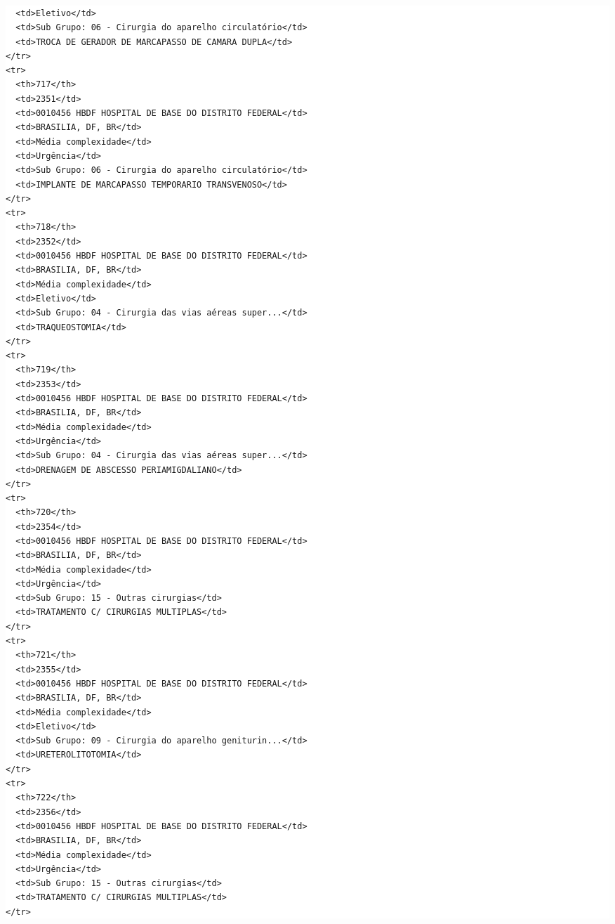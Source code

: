       <td>Eletivo</td>
      <td>Sub Grupo: 06 - Cirurgia do aparelho circulatório</td>
      <td>TROCA DE GERADOR DE MARCAPASSO DE CAMARA DUPLA</td>
    </tr>
    <tr>
      <th>717</th>
      <td>2351</td>
      <td>0010456 HBDF HOSPITAL DE BASE DO DISTRITO FEDERAL</td>
      <td>BRASILIA, DF, BR</td>
      <td>Média complexidade</td>
      <td>Urgência</td>
      <td>Sub Grupo: 06 - Cirurgia do aparelho circulatório</td>
      <td>IMPLANTE DE MARCAPASSO TEMPORARIO TRANSVENOSO</td>
    </tr>
    <tr>
      <th>718</th>
      <td>2352</td>
      <td>0010456 HBDF HOSPITAL DE BASE DO DISTRITO FEDERAL</td>
      <td>BRASILIA, DF, BR</td>
      <td>Média complexidade</td>
      <td>Eletivo</td>
      <td>Sub Grupo: 04 - Cirurgia das vias aéreas super...</td>
      <td>TRAQUEOSTOMIA</td>
    </tr>
    <tr>
      <th>719</th>
      <td>2353</td>
      <td>0010456 HBDF HOSPITAL DE BASE DO DISTRITO FEDERAL</td>
      <td>BRASILIA, DF, BR</td>
      <td>Média complexidade</td>
      <td>Urgência</td>
      <td>Sub Grupo: 04 - Cirurgia das vias aéreas super...</td>
      <td>DRENAGEM DE ABSCESSO PERIAMIGDALIANO</td>
    </tr>
    <tr>
      <th>720</th>
      <td>2354</td>
      <td>0010456 HBDF HOSPITAL DE BASE DO DISTRITO FEDERAL</td>
      <td>BRASILIA, DF, BR</td>
      <td>Média complexidade</td>
      <td>Urgência</td>
      <td>Sub Grupo: 15 - Outras cirurgias</td>
      <td>TRATAMENTO C/ CIRURGIAS MULTIPLAS</td>
    </tr>
    <tr>
      <th>721</th>
      <td>2355</td>
      <td>0010456 HBDF HOSPITAL DE BASE DO DISTRITO FEDERAL</td>
      <td>BRASILIA, DF, BR</td>
      <td>Média complexidade</td>
      <td>Eletivo</td>
      <td>Sub Grupo: 09 - Cirurgia do aparelho geniturin...</td>
      <td>URETEROLITOTOMIA</td>
    </tr>
    <tr>
      <th>722</th>
      <td>2356</td>
      <td>0010456 HBDF HOSPITAL DE BASE DO DISTRITO FEDERAL</td>
      <td>BRASILIA, DF, BR</td>
      <td>Média complexidade</td>
      <td>Urgência</td>
      <td>Sub Grupo: 15 - Outras cirurgias</td>
      <td>TRATAMENTO C/ CIRURGIAS MULTIPLAS</td>
    </tr>